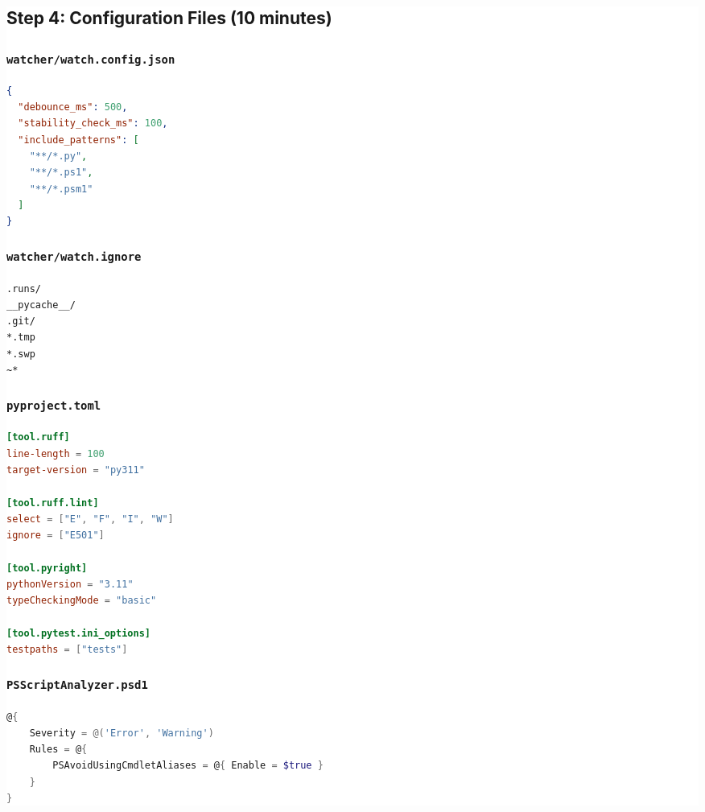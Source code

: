 
## Step 4: Configuration Files (10 minutes)

### `watcher/watch.config.json`

```json
{
  "debounce_ms": 500,
  "stability_check_ms": 100,
  "include_patterns": [
    "**/*.py",
    "**/*.ps1",
    "**/*.psm1"
  ]
}
```

### `watcher/watch.ignore`

```
.runs/
__pycache__/
.git/
*.tmp
*.swp
~*
```

### `pyproject.toml`

```toml
[tool.ruff]
line-length = 100
target-version = "py311"

[tool.ruff.lint]
select = ["E", "F", "I", "W"]
ignore = ["E501"]

[tool.pyright]
pythonVersion = "3.11"
typeCheckingMode = "basic"

[tool.pytest.ini_options]
testpaths = ["tests"]
```

### `PSScriptAnalyzer.psd1`

```powershell
@{
    Severity = @('Error', 'Warning')
    Rules = @{
        PSAvoidUsingCmdletAliases = @{ Enable = $true }
    }
}
```
